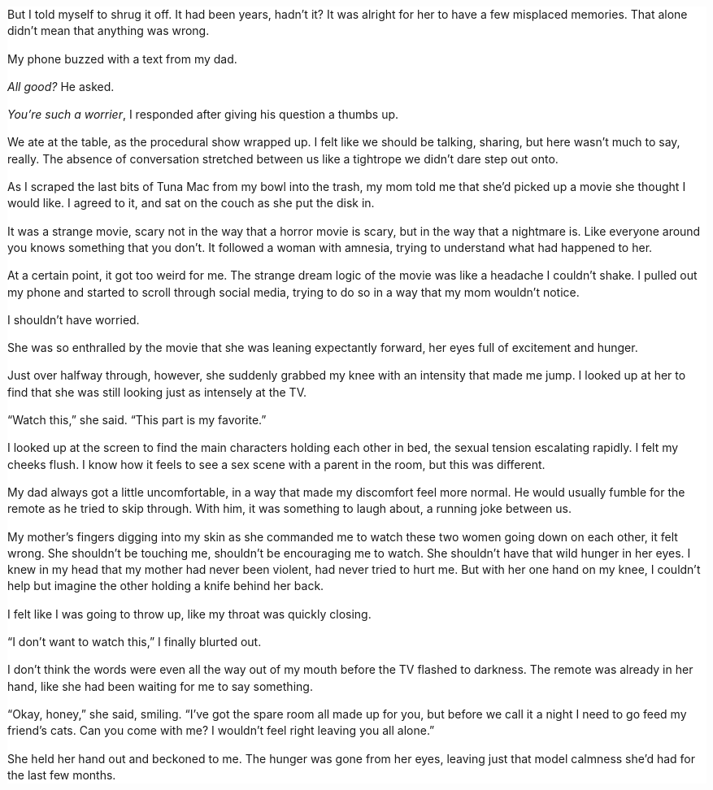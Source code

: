 But I told myself to shrug it off. It had been years, hadn’t it? It was alright for her to have a few misplaced memories. That alone didn’t mean that anything was wrong.

My phone buzzed with a text from my dad.

*All good?* He asked.

*You’re such a worrier*, I responded after giving his question a thumbs up.

We ate at the table, as the procedural show wrapped up. I felt like we should be talking, sharing, but here wasn’t much to say, really. The absence of conversation stretched between us like a tightrope we didn’t dare step out onto.

As I scraped the last bits of Tuna Mac from my bowl into the trash, my mom told me that she’d picked up a movie she thought I would like. I agreed to it, and sat on the couch as she put the disk in.

It was a strange movie, scary not in the way that a horror movie is scary, but in the way that a nightmare is. Like everyone around you knows something that you don’t. It followed a woman with amnesia, trying to understand what had happened to her.

At a certain point, it got too weird for me. The strange dream logic of the movie was like a headache I couldn’t shake. I pulled out my phone and started to scroll through social media, trying to do so in a way that my mom wouldn’t notice.

I shouldn’t have worried.

She was so enthralled by the movie that she was leaning expectantly forward, her eyes full of excitement and hunger.

Just over halfway through, however, she suddenly grabbed my knee with an intensity that made me jump. I looked up at her to find that she was still looking just as intensely at the TV.

“Watch this,” she said. “This part is my favorite.”

I looked up at the screen to find the main characters holding each other in bed, the sexual tension escalating rapidly. I felt my cheeks flush. I know how it feels to see a sex scene with a parent in the room, but this was different.

My dad always got a little uncomfortable, in a way that made my discomfort feel more normal. He would usually fumble for the remote as he tried to skip through. With him, it was something to laugh about, a running joke between us.

My mother’s fingers digging into my skin as she commanded me to watch these two women going down on each other, it felt wrong. She shouldn’t be touching me, shouldn’t be encouraging me to watch. She shouldn’t have that wild hunger in her eyes. I knew in my head that my mother had never been violent, had never tried to hurt me. But with her one hand on my knee, I couldn’t help but imagine the other holding a knife behind her back.

I felt like I was going to throw up, like my throat was quickly closing.

“I don’t want to watch this,” I finally blurted out.

I don’t think the words were even all the way out of my mouth before the TV flashed to darkness. The remote was already in her hand, like she had been waiting for me to say something.

“Okay, honey,” she said, smiling. “I’ve got the spare room all made up for you, but before we call it a night I need to go feed my friend’s cats. Can you come with me? I wouldn’t feel right leaving you all alone.”

She held her hand out and beckoned to me. The hunger was gone from her eyes, leaving just that model calmness she’d had for the last few months.
